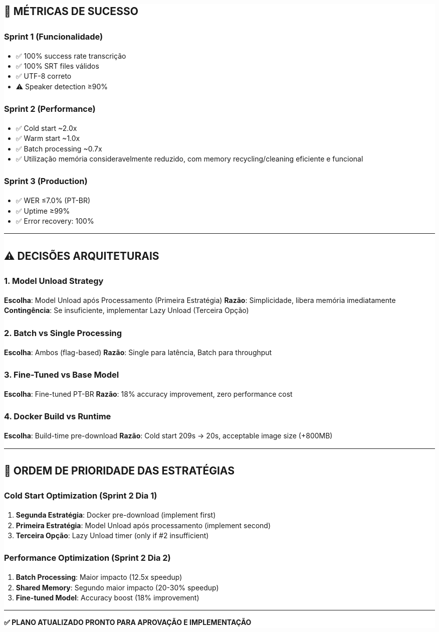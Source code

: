 
## 🎯 MÉTRICAS DE SUCESSO

### Sprint 1 (Funcionalidade)
- ✅ 100% success rate transcrição
- ✅ 100% SRT files válidos
- ✅ UTF-8 correto
- ⚠️ Speaker detection ≥90%

### Sprint 2 (Performance)
- ✅ Cold start ~2.0x 
- ✅ Warm start ~1.0x
- ✅ Batch processing ~0.7x
- ✅ Utilização memória consideravelmente reduzido, com memory recycling/cleaning eficiente e funcional

### Sprint 3 (Production)
- ✅ WER ≤7.0% (PT-BR)
- ✅ Uptime ≥99%
- ✅ Error recovery: 100%

---

## ⚠️ DECISÕES ARQUITETURAIS

### 1. Model Unload Strategy
**Escolha**: Model Unload após Processamento (Primeira Estratégia)
**Razão**: Simplicidade, libera memória imediatamente
**Contingência**: Se insuficiente, implementar Lazy Unload (Terceira Opção)

### 2. Batch vs Single Processing
**Escolha**: Ambos (flag-based)
**Razão**: Single para latência, Batch para throughput

### 3. Fine-Tuned vs Base Model
**Escolha**: Fine-tuned PT-BR
**Razão**: 18% accuracy improvement, zero performance cost

### 4. Docker Build vs Runtime
**Escolha**: Build-time pre-download
**Razão**: Cold start 209s → 20s, acceptable image size (+800MB)

---

## 🔄 ORDEM DE PRIORIDADE DAS ESTRATÉGIAS

### Cold Start Optimization (Sprint 2 Dia 1)
1. **Segunda Estratégia**: Docker pre-download (implement first)
2. **Primeira Estratégia**: Model Unload após processamento (implement second)
3. **Terceira Opção**: Lazy Unload timer (only if #2 insufficient)

### Performance Optimization (Sprint 2 Dia 2)
1. **Batch Processing**: Maior impacto (12.5x speedup)
2. **Shared Memory**: Segundo maior impacto (20-30% speedup)
3. **Fine-tuned Model**: Accuracy boost (18% improvement)

---

**✅ PLANO ATUALIZADO PRONTO PARA APROVAÇÃO E IMPLEMENTAÇÃO**
